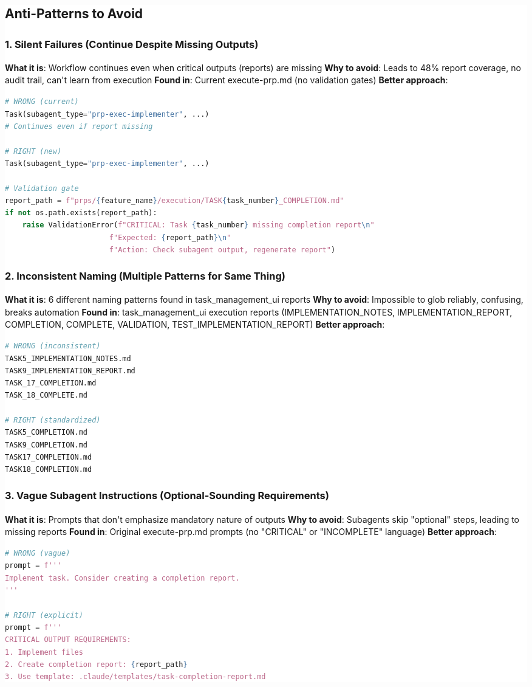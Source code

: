 
## Anti-Patterns to Avoid

### 1. Silent Failures (Continue Despite Missing Outputs)
**What it is**: Workflow continues even when critical outputs (reports) are missing
**Why to avoid**: Leads to 48% report coverage, no audit trail, can't learn from execution
**Found in**: Current execute-prp.md (no validation gates)
**Better approach**:
```python
# WRONG (current)
Task(subagent_type="prp-exec-implementer", ...)
# Continues even if report missing

# RIGHT (new)
Task(subagent_type="prp-exec-implementer", ...)

# Validation gate
report_path = f"prps/{feature_name}/execution/TASK{task_number}_COMPLETION.md"
if not os.path.exists(report_path):
    raise ValidationError(f"CRITICAL: Task {task_number} missing completion report\n"
                        f"Expected: {report_path}\n"
                        f"Action: Check subagent output, regenerate report")
```

### 2. Inconsistent Naming (Multiple Patterns for Same Thing)
**What it is**: 6 different naming patterns found in task_management_ui reports
**Why to avoid**: Impossible to glob reliably, confusing, breaks automation
**Found in**: task_management_ui execution reports (IMPLEMENTATION_NOTES, IMPLEMENTATION_REPORT, COMPLETION, COMPLETE, VALIDATION, TEST_IMPLEMENTATION_REPORT)
**Better approach**:
```python
# WRONG (inconsistent)
TASK5_IMPLEMENTATION_NOTES.md
TASK9_IMPLEMENTATION_REPORT.md
TASK_17_COMPLETION.md
TASK_18_COMPLETE.md

# RIGHT (standardized)
TASK5_COMPLETION.md
TASK9_COMPLETION.md
TASK17_COMPLETION.md
TASK18_COMPLETION.md
```

### 3. Vague Subagent Instructions (Optional-Sounding Requirements)
**What it is**: Prompts that don't emphasize mandatory nature of outputs
**Why to avoid**: Subagents skip "optional" steps, leading to missing reports
**Found in**: Original execute-prp.md prompts (no "CRITICAL" or "INCOMPLETE" language)
**Better approach**:
```python
# WRONG (vague)
prompt = f'''
Implement task. Consider creating a completion report.
'''

# RIGHT (explicit)
prompt = f'''
CRITICAL OUTPUT REQUIREMENTS:
1. Implement files
2. Create completion report: {report_path}
3. Use template: .claude/templates/task-completion-report.md
```